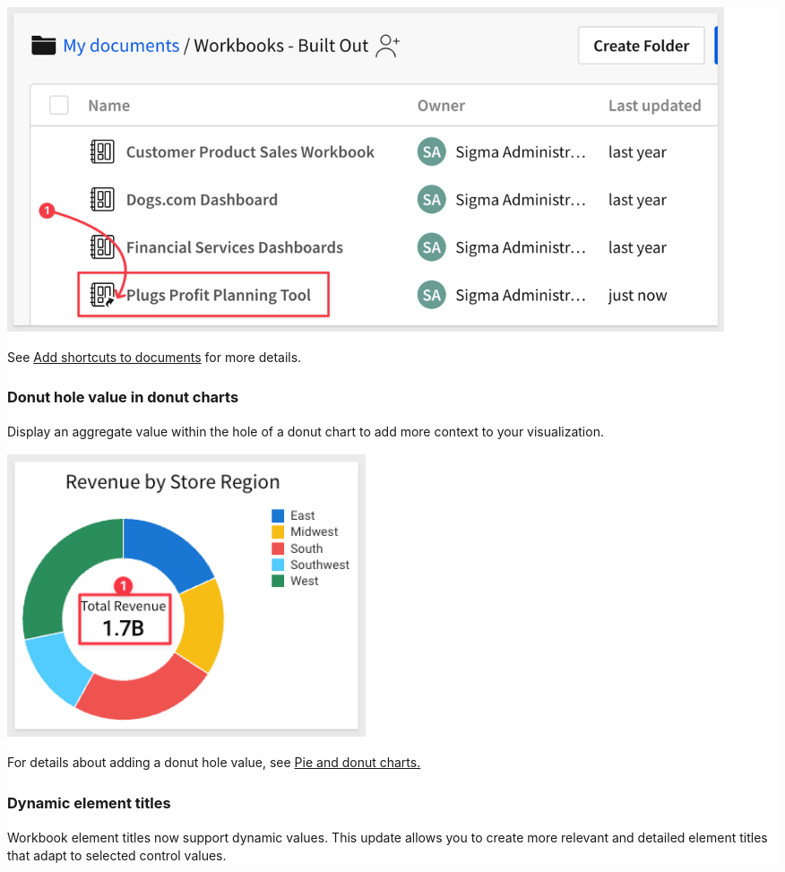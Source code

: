 <img src="assets/FFF_07_2024_8.png" width="800"/>

See [Add shortcuts to documents](https://help.sigmacomputing.com/docs/add-shortcuts-to-documents) for more details.

### Donut hole value in donut charts
Display an aggregate value within the hole of a donut chart to add more context to your visualization.

<img src="assets/fff_05_2024_7.png" width="400"/>

For details about adding a donut hole value, see [Pie and donut charts.](https://help.sigmacomputing.com/docs/pie-and-donut-charts)


### Dynamic element titles
Workbook element titles now support dynamic values. This update allows you to create more relevant and detailed element titles that adapt to selected control values.
